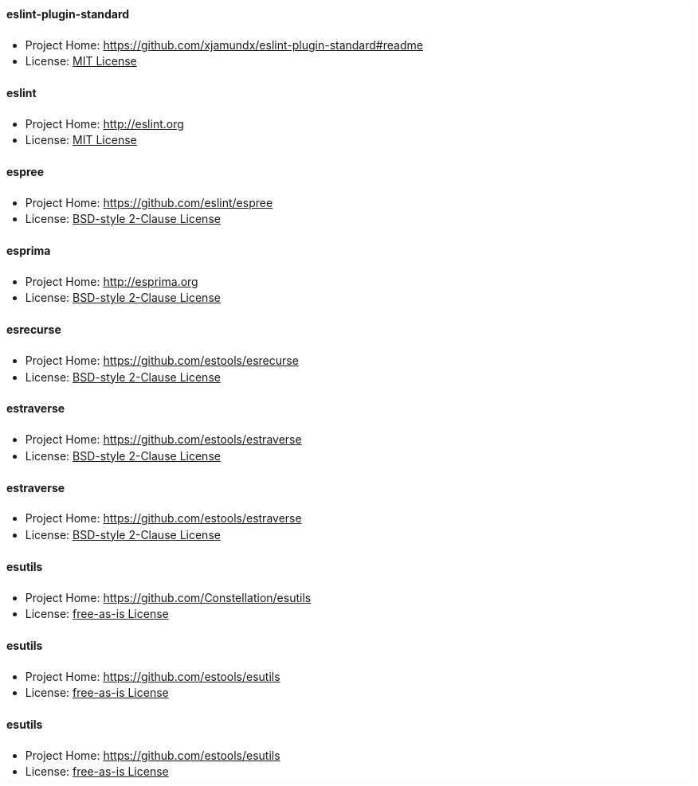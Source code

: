 #### eslint-plugin-standard

* Project Home: https://github.com/xjamundx/eslint-plugin-standard#readme
* License: [MIT License](https://github.com/arangodb/arangodb/blob/devel/js/node/node_modules/eslint-plugin-standard/package.json)

#### eslint

* Project Home: http://eslint.org
* License: [MIT License](https://github.com/arangodb/arangodb/blob/devel/js/node/node_modules/eslint/package.json)

#### espree

* Project Home: https://github.com/eslint/espree
* License: [BSD-style 2-Clause License](https://github.com/arangodb/arangodb/blob/devel/js/node/node_modules/eslint/node_modules/espree/package.json)

#### esprima

* Project Home: http://esprima.org
* License: [BSD-style 2-Clause License](https://github.com/arangodb/arangodb/blob/devel/js/node/node_modules/js-yaml/node_modules/esprima/package.json)

#### esrecurse

* Project Home: https://github.com/estools/esrecurse
* License: [BSD-style 2-Clause License](https://github.com/arangodb/arangodb/blob/devel/js/node/node_modules/eslint/node_modules/esrecurse/package.json)

#### estraverse

* Project Home: https://github.com/estools/estraverse
* License: [BSD-style 2-Clause License](https://github.com/arangodb/arangodb/blob/devel/js/node/node_modules/eslint/node_modules/esrecurse/node_modules/estraverse/package.json)

#### estraverse

* Project Home: https://github.com/estools/estraverse
* License: [BSD-style 2-Clause License](https://github.com/arangodb/arangodb/blob/devel/js/node/node_modules/eslint/node_modules/estraverse/package.json)

#### esutils

* Project Home: https://github.com/Constellation/esutils
* License: [free-as-is License](https://github.com/estools/esutils/blob/master/README.md)

#### esutils

* Project Home: https://github.com/estools/esutils
* License: [free-as-is License](https://github.com/estools/esutils/blob/master/README.md)

#### esutils

* Project Home: https://github.com/estools/esutils
* License: [free-as-is License](https://github.com/estools/esutils/blob/master/README.md)

